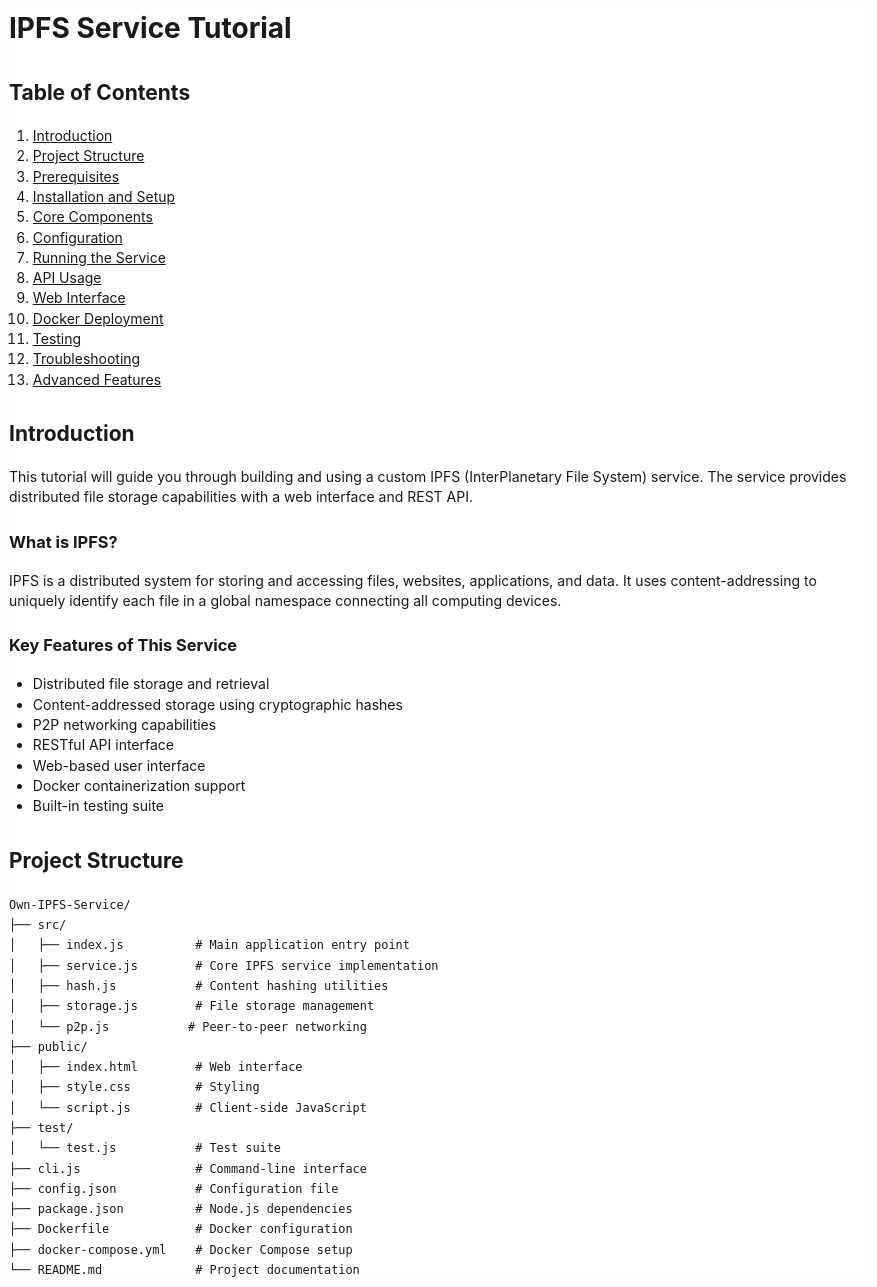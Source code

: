 # IPFS Service Tutorial

## Table of Contents
1. [Introduction](#introduction)
2. [Project Structure](#project-structure)
3. [Prerequisites](#prerequisites)
4. [Installation and Setup](#installation-and-setup)
5. [Core Components](#core-components)
6. [Configuration](#configuration)
7. [Running the Service](#running-the-service)
8. [API Usage](#api-usage)
9. [Web Interface](#web-interface)
10. [Docker Deployment](#docker-deployment)
11. [Testing](#testing)
12. [Troubleshooting](#troubleshooting)
13. [Advanced Features](#advanced-features)

## Introduction

This tutorial will guide you through building and using a custom IPFS (InterPlanetary File System) service. The service provides distributed file storage capabilities with a web interface and REST API.

### What is IPFS?

IPFS is a distributed system for storing and accessing files, websites, applications, and data. It uses content-addressing to uniquely identify each file in a global namespace connecting all computing devices.

### Key Features of This Service

- Distributed file storage and retrieval
- Content-addressed storage using cryptographic hashes
- P2P networking capabilities
- RESTful API interface
- Web-based user interface
- Docker containerization support
- Built-in testing suite

## Project Structure

```
Own-IPFS-Service/
├── src/
│   ├── index.js          # Main application entry point
│   ├── service.js        # Core IPFS service implementation
│   ├── hash.js           # Content hashing utilities
│   ├── storage.js        # File storage management
│   └── p2p.js           # Peer-to-peer networking
├── public/
│   ├── index.html        # Web interface
│   ├── style.css         # Styling
│   └── script.js         # Client-side JavaScript
├── test/
│   └── test.js           # Test suite
├── cli.js                # Command-line interface
├── config.json           # Configuration file
├── package.json          # Node.js dependencies
├── Dockerfile            # Docker configuration
├── docker-compose.yml    # Docker Compose setup
└── README.md             # Project documentation
```